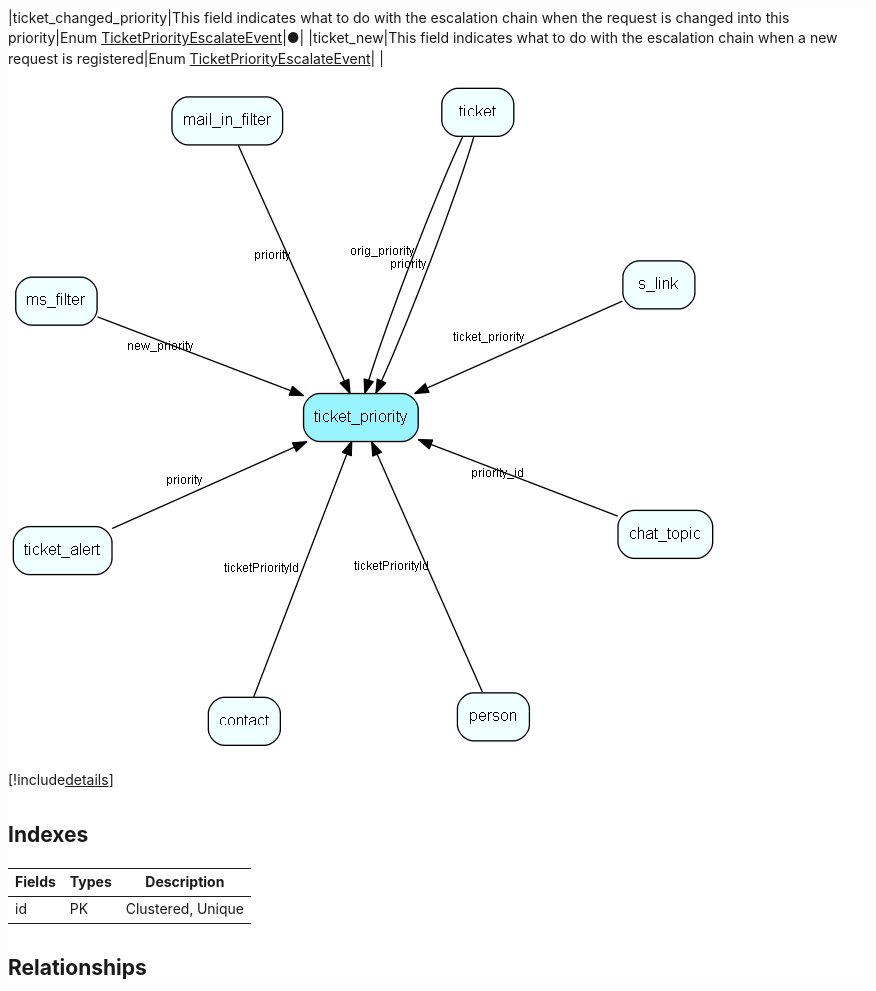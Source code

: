 |ticket\_changed\_priority|This field indicates what to do with the escalation chain when the request is changed into this priority|Enum [TicketPriorityEscalateEvent](enums/ticketpriorityescalateevent.md)|&#x25CF;|
|ticket\_new|This field indicates what to do with the escalation chain when a new request is registered|Enum [TicketPriorityEscalateEvent](enums/ticketpriorityescalateevent.md)| |


![ticket_priority table relationship diagram](./media/ticket_priority.png)

[!include[details](./includes/ticket-priority.md)]

## Indexes

| Fields | Types | Description |
|--------|-------|-------------|
|id |PK |Clustered, Unique |

## Relationships
